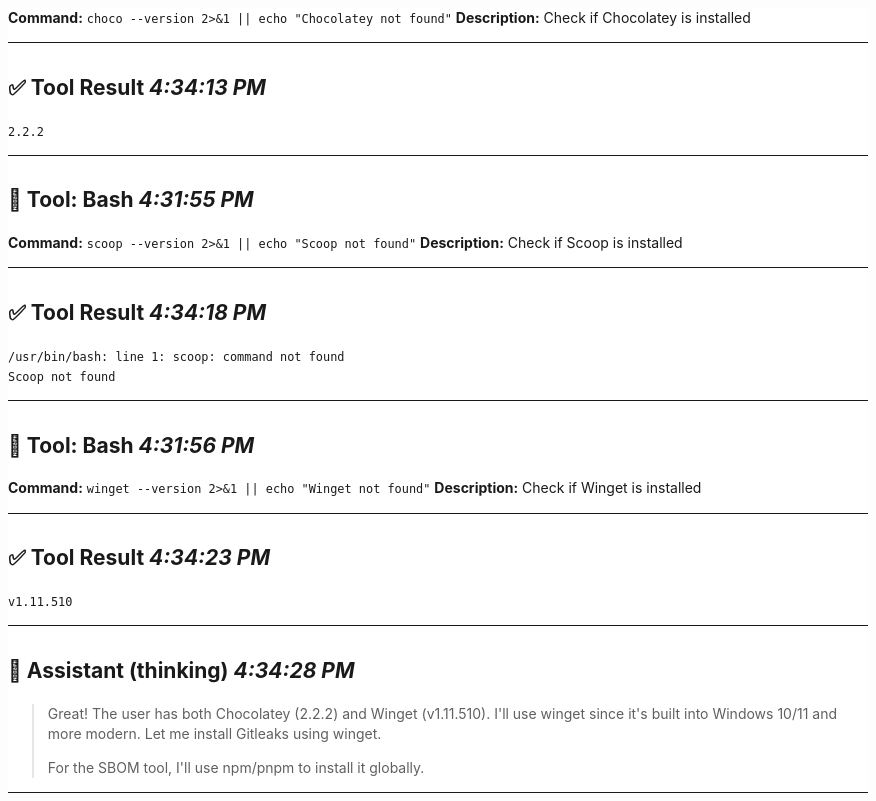 **Command:** `choco --version 2>&1 || echo "Chocolatey not found"`
**Description:** Check if Chocolatey is installed

---

## ✅ Tool Result _4:34:13 PM_

```
2.2.2
```

---

## 🔧 Tool: Bash _4:31:55 PM_

**Command:** `scoop --version 2>&1 || echo "Scoop not found"`
**Description:** Check if Scoop is installed

---

## ✅ Tool Result _4:34:18 PM_

```
/usr/bin/bash: line 1: scoop: command not found
Scoop not found
```

---

## 🔧 Tool: Bash _4:31:56 PM_

**Command:** `winget --version 2>&1 || echo "Winget not found"`
**Description:** Check if Winget is installed

---

## ✅ Tool Result _4:34:23 PM_

```
v1.11.510
```

---

## 🧠 Assistant (thinking) _4:34:28 PM_

> Great! The user has both Chocolatey (2.2.2) and Winget (v1.11.510). I'll use winget since it's built into Windows 10/11 and more modern. Let me install Gitleaks using winget.
> 
> For the SBOM tool, I'll use npm/pnpm to install it globally.

---
